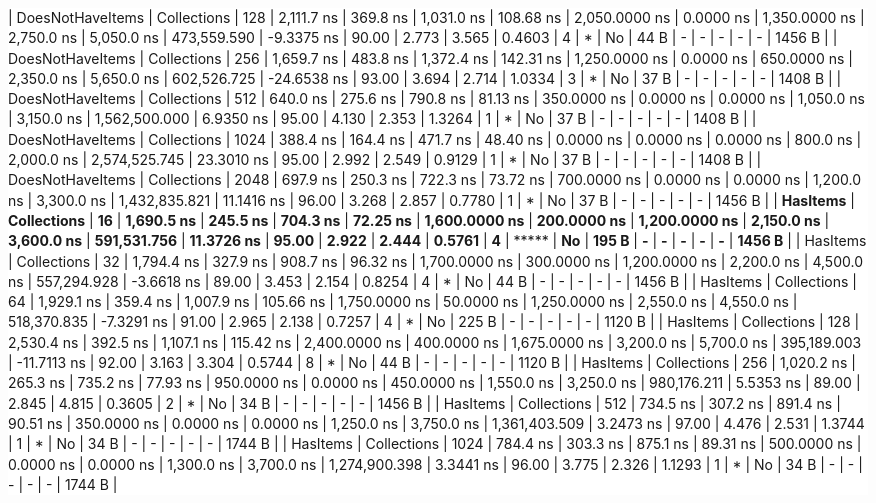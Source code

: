 | DoesNotHaveItems               | Collections                            | 128   |       2,111.7 ns |       369.8 ns |     1,031.0 ns |     108.68 ns |       2,050.0000 ns |           0.0000 ns |       1,350.0000 ns |       2,750.0 ns |       5,050.0 ns |   473,559.590 |       -9.3375 ns |      90.00 |    2.773 |  3.565 |   0.4603 |    4 | *            | No       |      44 B |          - |         - |                    - |                - |         - |      1456 B |
| DoesNotHaveItems               | Collections                            | 256   |       1,659.7 ns |       483.8 ns |     1,372.4 ns |     142.31 ns |       1,250.0000 ns |           0.0000 ns |         650.0000 ns |       2,350.0 ns |       5,650.0 ns |   602,526.725 |      -24.6538 ns |      93.00 |    3.694 |  2.714 |   1.0334 |    3 | *            | No       |      37 B |          - |         - |                    - |                - |         - |      1408 B |
| DoesNotHaveItems               | Collections                            | 512   |         640.0 ns |       275.6 ns |       790.8 ns |      81.13 ns |         350.0000 ns |           0.0000 ns |           0.0000 ns |       1,050.0 ns |       3,150.0 ns | 1,562,500.000 |        6.9350 ns |      95.00 |    4.130 |  2.353 |   1.3264 |    1 | *            | No       |      37 B |          - |         - |                    - |                - |         - |      1408 B |
| DoesNotHaveItems               | Collections                            | 1024  |         388.4 ns |       164.4 ns |       471.7 ns |      48.40 ns |           0.0000 ns |           0.0000 ns |           0.0000 ns |         800.0 ns |       2,000.0 ns | 2,574,525.745 |       23.3010 ns |      95.00 |    2.992 |  2.549 |   0.9129 |    1 | *            | No       |      37 B |          - |         - |                    - |                - |         - |      1408 B |
| DoesNotHaveItems               | Collections                            | 2048  |         697.9 ns |       250.3 ns |       722.3 ns |      73.72 ns |         700.0000 ns |           0.0000 ns |           0.0000 ns |       1,200.0 ns |       3,300.0 ns | 1,432,835.821 |       11.1416 ns |      96.00 |    3.268 |  2.857 |   0.7780 |    1 | *            | No       |      37 B |          - |         - |                    - |                - |         - |      1456 B |
| **HasItems**                       | **Collections**                            | **16**    |       **1,690.5 ns** |       **245.5 ns** |       **704.3 ns** |      **72.25 ns** |       **1,600.0000 ns** |         **200.0000 ns** |       **1,200.0000 ns** |       **2,150.0 ns** |       **3,600.0 ns** |   **591,531.756** |       **11.3726 ns** |      **95.00** |    **2.922** |  **2.444** |   **0.5761** |    **4** | *****            | **No**       |     **195 B** |          **-** |         **-** |                    **-** |                **-** |         **-** |      **1456 B** |
| HasItems                       | Collections                            | 32    |       1,794.4 ns |       327.9 ns |       908.7 ns |      96.32 ns |       1,700.0000 ns |         300.0000 ns |       1,200.0000 ns |       2,200.0 ns |       4,500.0 ns |   557,294.928 |       -3.6618 ns |      89.00 |    3.453 |  2.154 |   0.8254 |    4 | *            | No       |      44 B |          - |         - |                    - |                - |         - |      1456 B |
| HasItems                       | Collections                            | 64    |       1,929.1 ns |       359.4 ns |     1,007.9 ns |     105.66 ns |       1,750.0000 ns |          50.0000 ns |       1,250.0000 ns |       2,550.0 ns |       4,550.0 ns |   518,370.835 |       -7.3291 ns |      91.00 |    2.965 |  2.138 |   0.7257 |    4 | *            | No       |     225 B |          - |         - |                    - |                - |         - |      1120 B |
| HasItems                       | Collections                            | 128   |       2,530.4 ns |       392.5 ns |     1,107.1 ns |     115.42 ns |       2,400.0000 ns |         400.0000 ns |       1,675.0000 ns |       3,200.0 ns |       5,700.0 ns |   395,189.003 |      -11.7113 ns |      92.00 |    3.163 |  3.304 |   0.5744 |    8 | *            | No       |      44 B |          - |         - |                    - |                - |         - |      1120 B |
| HasItems                       | Collections                            | 256   |       1,020.2 ns |       265.3 ns |       735.2 ns |      77.93 ns |         950.0000 ns |           0.0000 ns |         450.0000 ns |       1,550.0 ns |       3,250.0 ns |   980,176.211 |        5.5353 ns |      89.00 |    2.845 |  4.815 |   0.3605 |    2 | *            | No       |      34 B |          - |         - |                    - |                - |         - |      1456 B |
| HasItems                       | Collections                            | 512   |         734.5 ns |       307.2 ns |       891.4 ns |      90.51 ns |         350.0000 ns |           0.0000 ns |           0.0000 ns |       1,250.0 ns |       3,750.0 ns | 1,361,403.509 |        3.2473 ns |      97.00 |    4.476 |  2.531 |   1.3744 |    1 | *            | No       |      34 B |          - |         - |                    - |                - |         - |      1744 B |
| HasItems                       | Collections                            | 1024  |         784.4 ns |       303.3 ns |       875.1 ns |      89.31 ns |         500.0000 ns |           0.0000 ns |           0.0000 ns |       1,300.0 ns |       3,700.0 ns | 1,274,900.398 |        3.3441 ns |      96.00 |    3.775 |  2.326 |   1.1293 |    1 | *            | No       |      34 B |          - |         - |                    - |                - |         - |      1744 B |